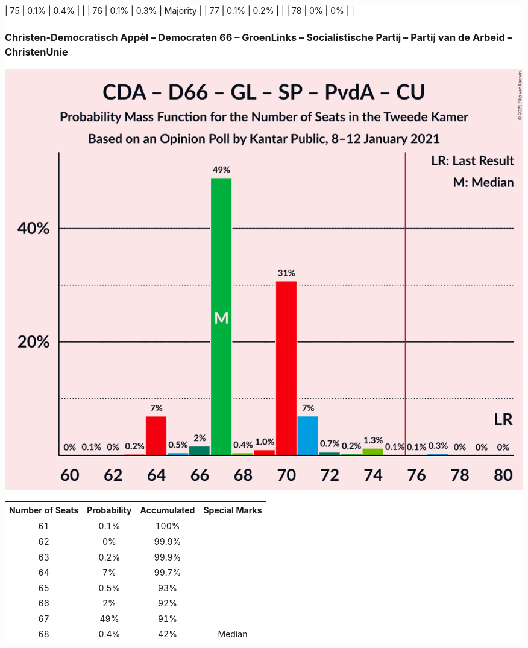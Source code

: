 | 75 | 0.1% | 0.4% |  |
| 76 | 0.1% | 0.3% | Majority |
| 77 | 0.1% | 0.2% |  |
| 78 | 0% | 0% |  |

### Christen-Democratisch Appèl – Democraten 66 – GroenLinks – Socialistische Partij – Partij van de Arbeid – ChristenUnie

![Graph with seats probability mass function not yet produced](2021-01-12-KantarPublic-coalitions-seats-pmf-cda–d66–gl–sp–pvda–cu.png "Seats Probability Mass Function")

| Number of Seats | Probability | Accumulated | Special Marks |
|:---------------:|:-----------:|:-----------:|:-------------:|
| 61 | 0.1% | 100% |  |
| 62 | 0% | 99.9% |  |
| 63 | 0.2% | 99.9% |  |
| 64 | 7% | 99.7% |  |
| 65 | 0.5% | 93% |  |
| 66 | 2% | 92% |  |
| 67 | 49% | 91% |  |
| 68 | 0.4% | 42% | Median |